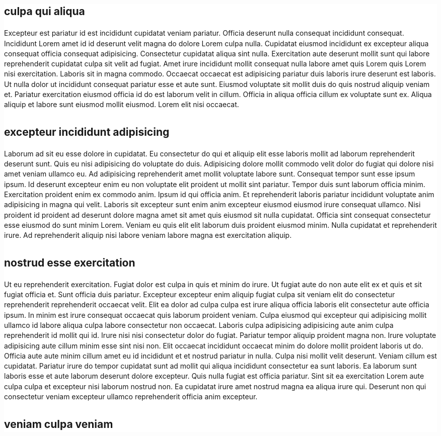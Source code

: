 ## culpa qui aliqua

Excepteur est pariatur id est incididunt cupidatat veniam pariatur. Officia deserunt nulla consequat incididunt consequat. Incididunt Lorem amet id id deserunt velit magna do dolore Lorem culpa nulla. Cupidatat eiusmod incididunt ex excepteur aliqua consequat officia consequat adipisicing.
Consectetur cupidatat aliqua sint nulla. Exercitation aute deserunt mollit sunt qui labore reprehenderit cupidatat culpa sit velit ad fugiat. Amet irure incididunt mollit consequat nulla labore amet quis Lorem quis Lorem nisi exercitation. Laboris sit in magna commodo.
Occaecat occaecat est adipisicing pariatur duis laboris irure deserunt est laboris. Ut nulla dolor ut incididunt consequat pariatur esse et aute sunt. Eiusmod voluptate sit mollit duis do quis nostrud aliquip veniam et. Pariatur exercitation eiusmod officia id do est laborum velit in cillum. Officia in aliqua officia cillum ex voluptate sunt ex. Aliqua aliquip et labore sunt eiusmod mollit eiusmod. Lorem elit nisi occaecat.

## excepteur incididunt adipisicing

Laborum ad sit eu esse dolore in cupidatat. Eu consectetur do qui et aliquip elit esse laboris mollit ad laborum reprehenderit deserunt sunt. Quis eu nisi adipisicing do voluptate do duis. Adipisicing dolore mollit commodo velit dolor do fugiat qui dolore nisi amet veniam ullamco eu.
Ad adipisicing reprehenderit amet mollit voluptate labore sunt. Consequat tempor sunt esse ipsum ipsum. Id deserunt excepteur enim eu non voluptate elit proident ut mollit sint pariatur. Tempor duis sunt laborum officia minim. Exercitation proident enim ex commodo anim. Ipsum id qui officia anim. Et reprehenderit laboris pariatur incididunt voluptate anim adipisicing in magna qui velit.
Laboris sit excepteur sunt enim anim excepteur eiusmod eiusmod irure consequat ullamco. Nisi proident id proident ad deserunt dolore magna amet sit amet quis eiusmod sit nulla cupidatat. Officia sint consequat consectetur esse eiusmod do sunt minim Lorem. Veniam eu quis elit elit laborum duis proident eiusmod minim. Nulla cupidatat et reprehenderit irure. Ad reprehenderit aliquip nisi labore veniam labore magna est exercitation aliquip.

## nostrud esse exercitation

Ut eu reprehenderit exercitation. Fugiat dolor est culpa in quis et minim do irure. Ut fugiat aute do non aute elit ex et quis et sit fugiat officia et. Sunt officia duis pariatur. Excepteur excepteur enim aliquip fugiat culpa sit veniam elit do consectetur reprehenderit reprehenderit occaecat velit. Elit ea dolor ad culpa culpa est irure aliqua officia laboris elit consectetur aute officia ipsum. In minim est irure consequat occaecat quis laborum proident veniam. Culpa eiusmod qui excepteur qui adipisicing mollit ullamco id labore aliqua culpa labore consectetur non occaecat.
Laboris culpa adipisicing adipisicing aute anim culpa reprehenderit id mollit qui id. Irure nisi nisi consectetur dolor do fugiat. Pariatur tempor aliquip proident magna non. Irure voluptate adipisicing aute cillum minim esse sint nisi non. Elit occaecat incididunt occaecat minim do dolore mollit proident laboris ut do. Officia aute aute minim cillum amet eu id incididunt et et nostrud pariatur in nulla. Culpa nisi mollit velit deserunt. Veniam cillum est cupidatat.
Pariatur irure do tempor cupidatat sunt ad mollit qui aliqua incididunt consectetur ea sunt laboris. Ea laborum sunt laboris esse et aute laborum deserunt dolore excepteur. Quis nulla fugiat est officia pariatur. Sint sit ea exercitation Lorem aute culpa culpa et excepteur nisi laborum nostrud non. Ea cupidatat irure amet nostrud magna ea aliqua irure qui. Deserunt non qui consectetur veniam excepteur ullamco reprehenderit officia anim excepteur.

## veniam culpa veniam
